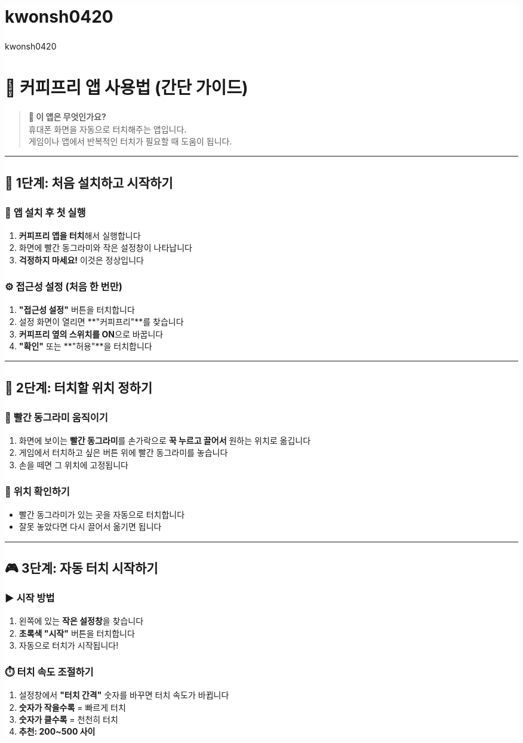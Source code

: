 # kwonsh0420
kwonsh0420
# 📱 커피프리 앱 사용법 (간단 가이드)

> **🎯 이 앱은 무엇인가요?**  
> 휴대폰 화면을 자동으로 터치해주는 앱입니다.  
> 게임이나 앱에서 반복적인 터치가 필요할 때 도움이 됩니다.

---

## 🚀 **1단계: 처음 설치하고 시작하기**

### 📲 **앱 설치 후 첫 실행**
1. **커피프리 앱을 터치**해서 실행합니다
2. 화면에 빨간 동그라미와 작은 설정창이 나타납니다
3. **걱정하지 마세요!** 이것은 정상입니다

### ⚙️ **접근성 설정 (처음 한 번만)**
1. **"접근성 설정"** 버튼을 터치합니다
2. 설정 화면이 열리면 **"커피프리"**를 찾습니다
3. **커피프리 옆의 스위치를 ON**으로 바꿉니다
4. **"확인"** 또는 **"허용"**을 터치합니다

---

## 🎯 **2단계: 터치할 위치 정하기**

### 🔴 **빨간 동그라미 움직이기**
1. 화면에 보이는 **빨간 동그라미**를 손가락으로 **꾹 누르고 끌어서** 원하는 위치로 옮깁니다
2. 게임에서 터치하고 싶은 버튼 위에 빨간 동그라미를 놓습니다
3. 손을 떼면 그 위치에 고정됩니다

### 📍 **위치 확인하기**
- 빨간 동그라미가 있는 곳을 자동으로 터치합니다
- 잘못 놓았다면 다시 끌어서 옮기면 됩니다

---

## 🎮 **3단계: 자동 터치 시작하기**

### ▶️ **시작 방법**
1. 왼쪽에 있는 **작은 설정창**을 찾습니다
2. **초록색 "시작"** 버튼을 터치합니다
3. 자동으로 터치가 시작됩니다!

### ⏱️ **터치 속도 조절하기**
1. 설정창에서 **"터치 간격"** 숫자를 바꾸면 터치 속도가 바뀝니다
2. **숫자가 작을수록** = 빠르게 터치
3. **숫자가 클수록** = 천천히 터치
4. **추천: 200~500 사이**
